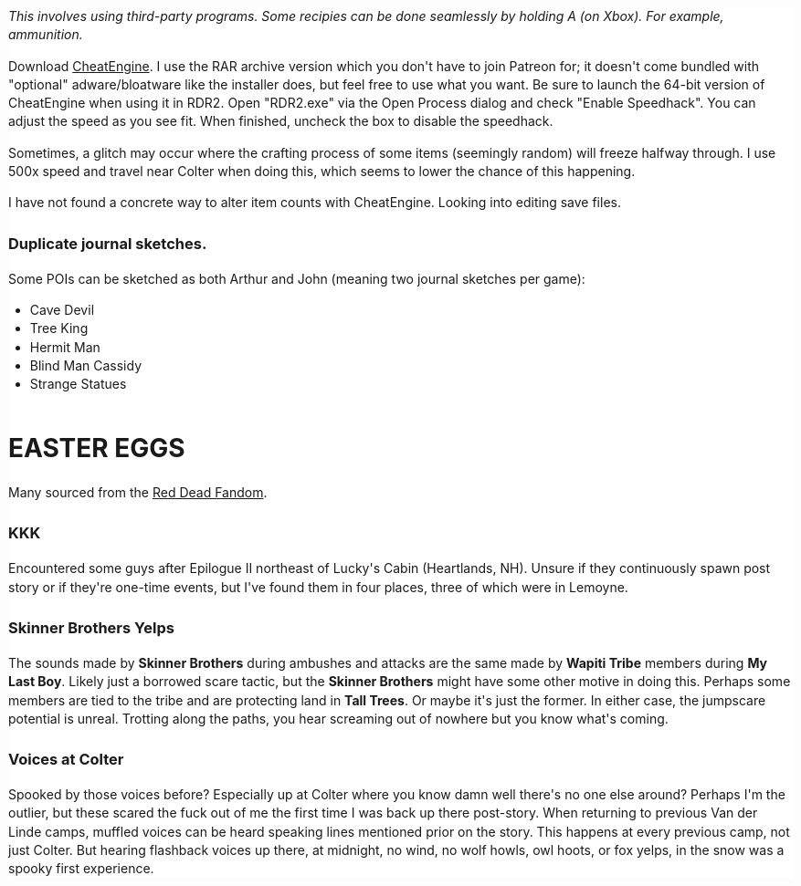 *This involves using third-party programs. Some recipies can be done seamlessly by holding A (on Xbox). For example, ammunition.*

Download [CheatEngine](https://www.cheatengine.org/downloads.php). I use the RAR archive version which you don't have to join Patreon for; it doesn't come bundled with "optional" adware/bloatware like the installer does, but feel free to use what you want. Be sure to launch the 64-bit version of CheatEngine when using it in RDR2. Open "RDR2.exe" via the Open Process dialog and check "Enable Speedhack". You can adjust the speed as you see fit. When finished, uncheck the box to disable the speedhack.

Sometimes, a glitch may occur where the crafting process of some items (seemingly random) will freeze halfway through. I use 500x speed and travel near Colter when doing this, which seems to lower the chance of this happening.

I have not found a concrete way to alter item counts with CheatEngine. Looking into editing save files.

### Duplicate journal sketches.

Some POIs can be sketched as both Arthur and John (meaning two journal sketches per game):

- Cave Devil
- Tree King
- Hermit Man
- Blind Man Cassidy
- Strange Statues

# EASTER EGGS

Many sourced from the [Red Dead Fandom](https://reddead.fandom.com/wiki/Easter_Eggs_%26_Secrets_in_Redemption_2).

### KKK

Encountered some guys after Epilogue II northeast of Lucky's Cabin (Heartlands, NH). Unsure if they continuously spawn post story or if they're one-time events, but I've found them in four places, three of which were in Lemoyne.

### Skinner Brothers Yelps

The sounds made by **Skinner Brothers** during ambushes and attacks are the same made by **Wapiti Tribe** members during **My Last Boy**. Likely just a borrowed scare tactic, but the **Skinner Brothers** might have some other motive in doing this. Perhaps some members are tied to the tribe and are protecting land in **Tall Trees**. Or maybe it's just the former. In either case, the jumpscare potential is unreal. Trotting along the paths, you hear screaming out of nowhere but you know what's coming.

### Voices at Colter

Spooked by those voices before? Especially up at Colter where you know damn well there's no one else around? Perhaps I'm the outlier, but these scared the fuck out of me the first time I was back up there post-story. When returning to previous Van der Linde camps, muffled voices can be heard speaking lines mentioned prior on the story. This happens at every previous camp, not just Colter. But hearing flashback voices up there, at midnight, no wind, no wolf howls, owl hoots, or fox yelps, in the snow was a spooky first experience.
